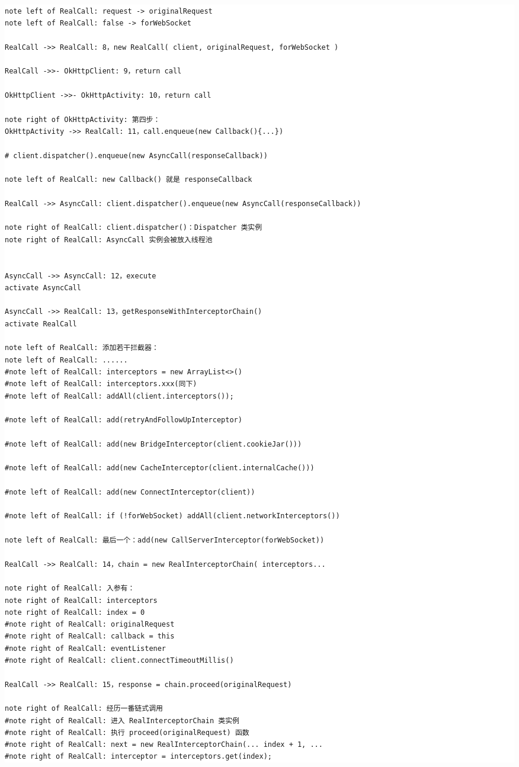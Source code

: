 ```mermaid
note left of RealCall: request -> originalRequest
note left of RealCall: false -> forWebSocket

RealCall ->> RealCall: 8，new RealCall( client, originalRequest, forWebSocket )

RealCall ->>- OkHttpClient: 9，return call

OkHttpClient ->>- OkHttpActivity: 10，return call

note right of OkHttpActivity: 第四步：
OkHttpActivity ->> RealCall: 11，call.enqueue(new Callback(){...})

# client.dispatcher().enqueue(new AsyncCall(responseCallback))

note left of RealCall: new Callback() 就是 responseCallback

RealCall ->> AsyncCall: client.dispatcher().enqueue(new AsyncCall(responseCallback))

note right of RealCall: client.dispatcher()：Dispatcher 类实例
note right of RealCall: AsyncCall 实例会被放入线程池


AsyncCall ->> AsyncCall: 12，execute
activate AsyncCall

AsyncCall ->> RealCall: 13，getResponseWithInterceptorChain()
activate RealCall

note left of RealCall: 添加若干拦截器：
note left of RealCall: ......
#note left of RealCall: interceptors = new ArrayList<>()
#note left of RealCall: interceptors.xxx(同下)
#note left of RealCall: addAll(client.interceptors());

#note left of RealCall: add(retryAndFollowUpInterceptor)

#note left of RealCall: add(new BridgeInterceptor(client.cookieJar()))

#note left of RealCall: add(new CacheInterceptor(client.internalCache()))

#note left of RealCall: add(new ConnectInterceptor(client))

#note left of RealCall: if (!forWebSocket) addAll(client.networkInterceptors())

note left of RealCall: 最后一个：add(new CallServerInterceptor(forWebSocket))

RealCall ->> RealCall: 14，chain = new RealInterceptorChain( interceptors...

note right of RealCall: 入参有：
note right of RealCall: interceptors
note right of RealCall: index = 0
#note right of RealCall: originalRequest
#note right of RealCall: callback = this
#note right of RealCall: eventListener
#note right of RealCall: client.connectTimeoutMillis()

RealCall ->> RealCall: 15，response = chain.proceed(originalRequest)

note right of RealCall: 经历一番链式调用
#note right of RealCall: 进入 RealInterceptorChain 类实例
#note right of RealCall: 执行 proceed(originalRequest) 函数 
#note right of RealCall: next = new RealInterceptorChain(... index + 1, ...
#note right of RealCall: interceptor = interceptors.get(index);
```